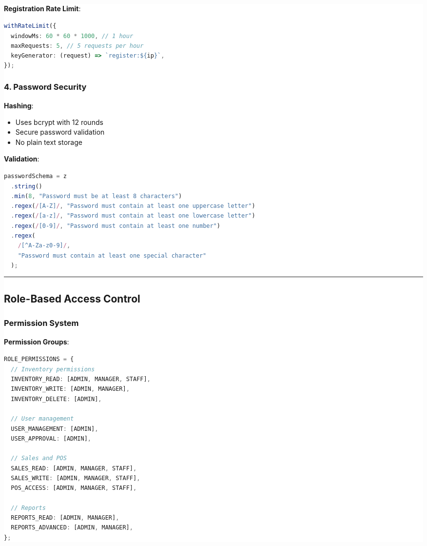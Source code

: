 **Registration Rate Limit**:

```typescript
withRateLimit({
  windowMs: 60 * 60 * 1000, // 1 hour
  maxRequests: 5, // 5 requests per hour
  keyGenerator: (request) => `register:${ip}`,
});
```

### 4. Password Security

**Hashing**:

- Uses bcrypt with 12 rounds
- Secure password validation
- No plain text storage

**Validation**:

```typescript
passwordSchema = z
  .string()
  .min(8, "Password must be at least 8 characters")
  .regex(/[A-Z]/, "Password must contain at least one uppercase letter")
  .regex(/[a-z]/, "Password must contain at least one lowercase letter")
  .regex(/[0-9]/, "Password must contain at least one number")
  .regex(
    /[^A-Za-z0-9]/,
    "Password must contain at least one special character"
  );
```

---

## Role-Based Access Control

### Permission System

**Permission Groups**:

```typescript
ROLE_PERMISSIONS = {
  // Inventory permissions
  INVENTORY_READ: [ADMIN, MANAGER, STAFF],
  INVENTORY_WRITE: [ADMIN, MANAGER],
  INVENTORY_DELETE: [ADMIN],

  // User management
  USER_MANAGEMENT: [ADMIN],
  USER_APPROVAL: [ADMIN],

  // Sales and POS
  SALES_READ: [ADMIN, MANAGER, STAFF],
  SALES_WRITE: [ADMIN, MANAGER, STAFF],
  POS_ACCESS: [ADMIN, MANAGER, STAFF],

  // Reports
  REPORTS_READ: [ADMIN, MANAGER],
  REPORTS_ADVANCED: [ADMIN, MANAGER],
};
```
